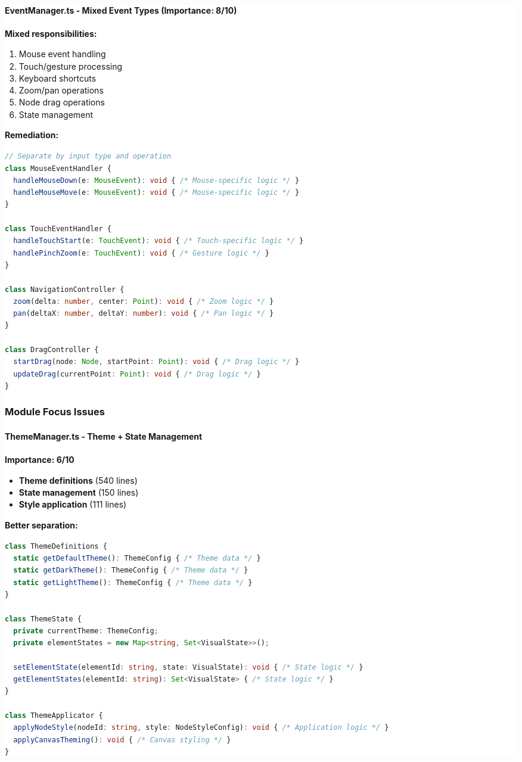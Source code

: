 #### EventManager.ts - Mixed Event Types (**Importance: 8/10**)
**Mixed responsibilities:**
1. Mouse event handling
2. Touch/gesture processing
3. Keyboard shortcuts
4. Zoom/pan operations
5. Node drag operations
6. State management

**Remediation:**
```typescript
// Separate by input type and operation
class MouseEventHandler {
  handleMouseDown(e: MouseEvent): void { /* Mouse-specific logic */ }
  handleMouseMove(e: MouseEvent): void { /* Mouse-specific logic */ }
}

class TouchEventHandler {
  handleTouchStart(e: TouchEvent): void { /* Touch-specific logic */ }
  handlePinchZoom(e: TouchEvent): void { /* Gesture logic */ }
}

class NavigationController {
  zoom(delta: number, center: Point): void { /* Zoom logic */ }
  pan(deltaX: number, deltaY: number): void { /* Pan logic */ }
}

class DragController {
  startDrag(node: Node, startPoint: Point): void { /* Drag logic */ }
  updateDrag(currentPoint: Point): void { /* Drag logic */ }
}
```

### Module Focus Issues

#### ThemeManager.ts - Theme + State Management
**Importance: 6/10**
- **Theme definitions** (540 lines)
- **State management** (150 lines)  
- **Style application** (111 lines)

**Better separation:**
```typescript
class ThemeDefinitions {
  static getDefaultTheme(): ThemeConfig { /* Theme data */ }
  static getDarkTheme(): ThemeConfig { /* Theme data */ }
  static getLightTheme(): ThemeConfig { /* Theme data */ }
}

class ThemeState {
  private currentTheme: ThemeConfig;
  private elementStates = new Map<string, Set<VisualState>>();
  
  setElementState(elementId: string, state: VisualState): void { /* State logic */ }
  getElementStates(elementId: string): Set<VisualState> { /* State logic */ }
}

class ThemeApplicator {  
  applyNodeStyle(nodeId: string, style: NodeStyleConfig): void { /* Application logic */ }
  applyCanvasTheming(): void { /* Canvas styling */ }
}
```
